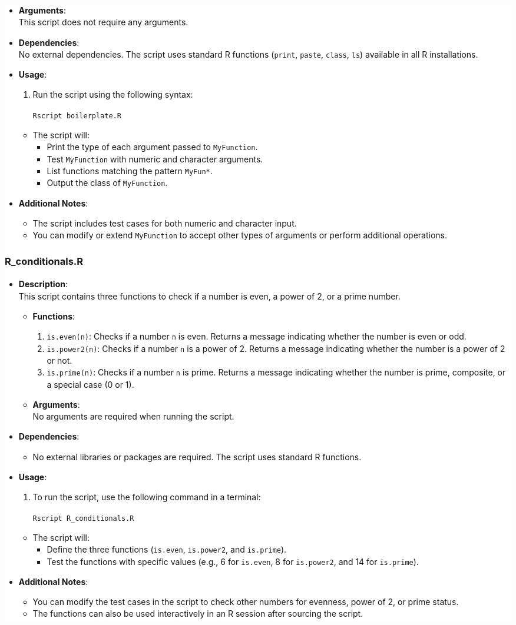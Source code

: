 - **Arguments**:  
  This script does not require any arguments.

- **Dependencies**:  
  No external dependencies. The script uses standard R functions (`print`, `paste`, `class`, `ls`) available in all R installations.

- **Usage**:  
  1. Run the script using the following syntax:
     ```bash
     Rscript boilerplate.R
     ```
  - The script will:
    - Print the type of each argument passed to `MyFunction`.
    - Test `MyFunction` with numeric and character arguments.
    - List functions matching the pattern `MyFun*`.
    - Output the class of `MyFunction`.

- **Additional Notes**:  
  - The script includes test cases for both numeric and character input.
  - You can modify or extend `MyFunction` to accept other types of arguments or perform additional operations.

### R_conditionals.R

- **Description**:  
  This script contains three functions to check if a number is even, a power of 2, or a prime number.

  - **Functions**:
    1. `is.even(n)`: Checks if a number `n` is even. Returns a message indicating whether the number is even or odd.
    2. `is.power2(n)`: Checks if a number `n` is a power of 2. Returns a message indicating whether the number is a power of 2 or not.
    3. `is.prime(n)`: Checks if a number `n` is prime. Returns a message indicating whether the number is prime, composite, or a special case (0 or 1).

  - **Arguments**:  
    No arguments are required when running the script.

- **Dependencies**:  
  - No external libraries or packages are required. The script uses standard R functions.

- **Usage**:  
  1. To run the script, use the following command in a terminal:
     ```bash
     Rscript R_conditionals.R
     ```
  - The script will:
    - Define the three functions (`is.even`, `is.power2`, and `is.prime`).
    - Test the functions with specific values (e.g., 6 for `is.even`, 8 for `is.power2`, and 14 for `is.prime`).

- **Additional Notes**:  
  - You can modify the test cases in the script to check other numbers for evenness, power of 2, or prime status.
  - The functions can also be used interactively in an R session after sourcing the script.
